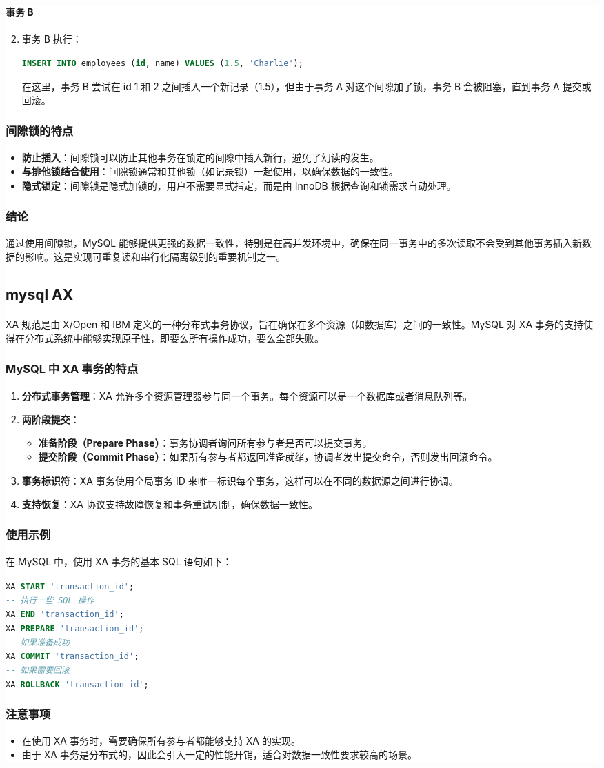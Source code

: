 #### 事务 B

2. 事务 B 执行：
   ```sql
   INSERT INTO employees (id, name) VALUES (1.5, 'Charlie');
   ```
   在这里，事务 B 尝试在 id 1 和 2 之间插入一个新记录（1.5），但由于事务 A 对这个间隙加了锁，事务 B 会被阻塞，直到事务 A 提交或回滚。

### 间隙锁的特点

- **防止插入**：间隙锁可以防止其他事务在锁定的间隙中插入新行，避免了幻读的发生。
- **与排他锁结合使用**：间隙锁通常和其他锁（如记录锁）一起使用，以确保数据的一致性。
- **隐式锁定**：间隙锁是隐式加锁的，用户不需要显式指定，而是由 InnoDB 根据查询和锁需求自动处理。

### 结论

通过使用间隙锁，MySQL 能够提供更强的数据一致性，特别是在高并发环境中，确保在同一事务中的多次读取不会受到其他事务插入新数据的影响。这是实现可重复读和串行化隔离级别的重要机制之一。

## mysql AX

XA 规范是由 X/Open 和 IBM 定义的一种分布式事务协议，旨在确保在多个资源（如数据库）之间的一致性。MySQL 对 XA 事务的支持使得在分布式系统中能够实现原子性，即要么所有操作成功，要么全部失败。

### MySQL 中 XA 事务的特点

1. **分布式事务管理**：XA 允许多个资源管理器参与同一个事务。每个资源可以是一个数据库或者消息队列等。

2. **两阶段提交**：
   - **准备阶段（Prepare Phase）**：事务协调者询问所有参与者是否可以提交事务。
   - **提交阶段（Commit Phase）**：如果所有参与者都返回准备就绪，协调者发出提交命令，否则发出回滚命令。

3. **事务标识符**：XA 事务使用全局事务 ID 来唯一标识每个事务，这样可以在不同的数据源之间进行协调。

4. **支持恢复**：XA 协议支持故障恢复和事务重试机制，确保数据一致性。

### 使用示例

在 MySQL 中，使用 XA 事务的基本 SQL 语句如下：

```sql
XA START 'transaction_id';
-- 执行一些 SQL 操作
XA END 'transaction_id';
XA PREPARE 'transaction_id';
-- 如果准备成功
XA COMMIT 'transaction_id';
-- 如果需要回滚
XA ROLLBACK 'transaction_id';
```

### 注意事项

- 在使用 XA 事务时，需要确保所有参与者都能够支持 XA 的实现。
- 由于 XA 事务是分布式的，因此会引入一定的性能开销，适合对数据一致性要求较高的场景。
